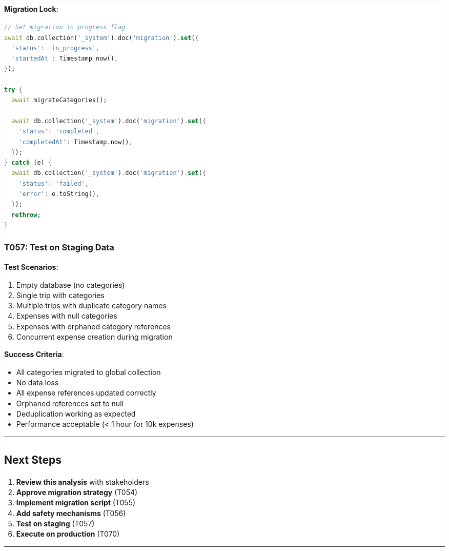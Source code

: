 **Migration Lock**:
```dart
// Set migration in progress flag
await db.collection('_system').doc('migration').set({
  'status': 'in_progress',
  'startedAt': Timestamp.now(),
});

try {
  await migrateCategories();

  await db.collection('_system').doc('migration').set({
    'status': 'completed',
    'completedAt': Timestamp.now(),
  });
} catch (e) {
  await db.collection('_system').doc('migration').set({
    'status': 'failed',
    'error': e.toString(),
  });
  rethrow;
}
```

### T057: Test on Staging Data

**Test Scenarios**:
1. Empty database (no categories)
2. Single trip with categories
3. Multiple trips with duplicate category names
4. Expenses with null categories
5. Expenses with orphaned category references
6. Concurrent expense creation during migration

**Success Criteria**:
- All categories migrated to global collection
- No data loss
- All expense references updated correctly
- Orphaned references set to null
- Deduplication working as expected
- Performance acceptable (< 1 hour for 10k expenses)

---

## Next Steps

1. **Review this analysis** with stakeholders
2. **Approve migration strategy** (T054)
3. **Implement migration script** (T055)
4. **Add safety mechanisms** (T056)
5. **Test on staging** (T057)
6. **Execute on production** (T070)

---